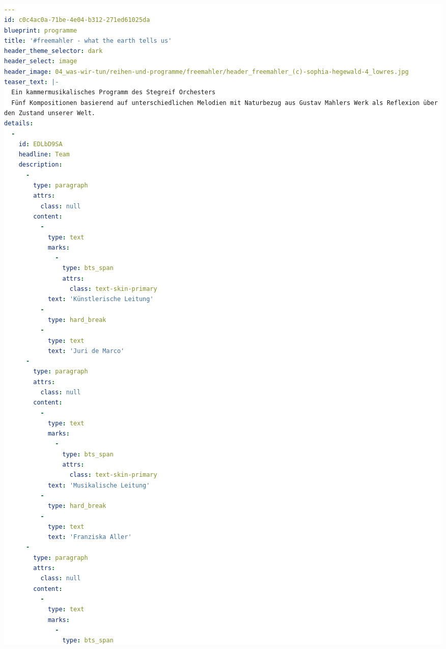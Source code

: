 ```yaml
---
id: c0c4ac0a-71be-4e04-b312-271ed61025da
blueprint: programme
title: '#freemahler - what the earth tells us'
header_theme_selector: dark
header_select: image
header_image: 04_was-wir-tun/reihen-und-programme/freemahler/header_freemahler_(c)-sophia-hegewald-4_lowres.jpg
teaser_text: |-
  Ein kammermusikalisches Programm des Stegreif Orchesters 
  Fünf Kompositionen basierend auf unterschiedlichen Melodien mit Naturbezug aus Gustav Mahlers Werk als Reflexion über den Zustand unserer Welt.
details:
  -
    id: EDLbD9SA
    headline: Team
    description:
      -
        type: paragraph
        attrs:
          class: null
        content:
          -
            type: text
            marks:
              -
                type: bts_span
                attrs:
                  class: text-skin-primary
            text: 'Künstlerische Leitung'
          -
            type: hard_break
          -
            type: text
            text: 'Juri de Marco'
      -
        type: paragraph
        attrs:
          class: null
        content:
          -
            type: text
            marks:
              -
                type: bts_span
                attrs:
                  class: text-skin-primary
            text: 'Musikalische Leitung'
          -
            type: hard_break
          -
            type: text
            text: 'Franziska Aller'
      -
        type: paragraph
        attrs:
          class: null
        content:
          -
            type: text
            marks:
              -
                type: bts_span
```
